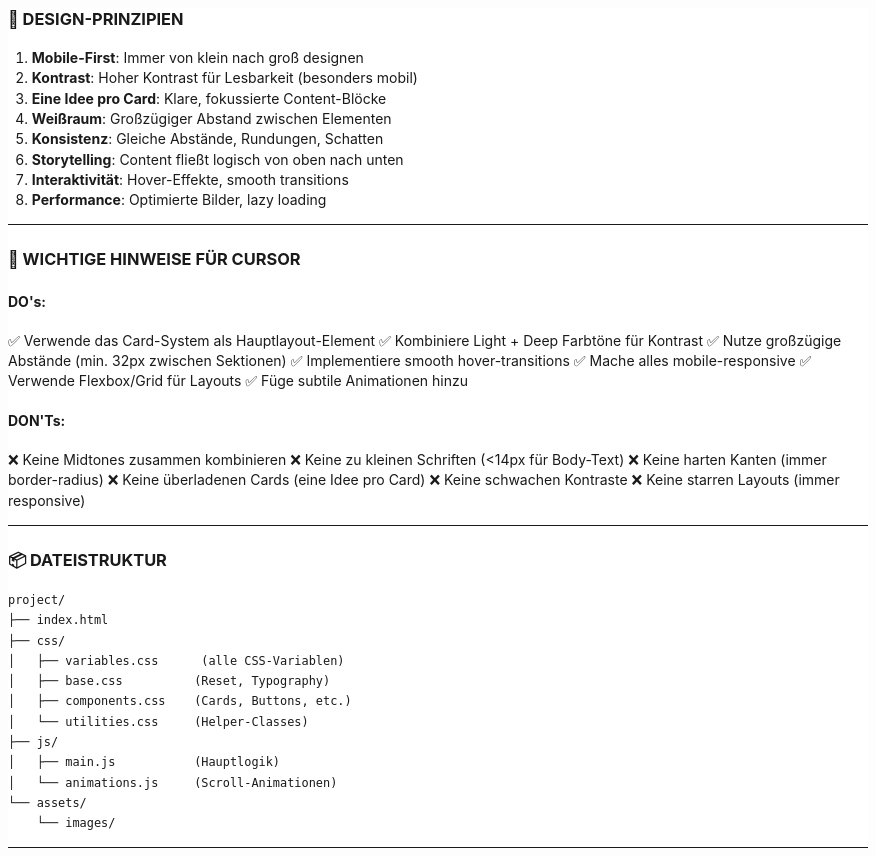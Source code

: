 
### 🎯 DESIGN-PRINZIPIEN

1. **Mobile-First**: Immer von klein nach groß designen
2. **Kontrast**: Hoher Kontrast für Lesbarkeit (besonders mobil)
3. **Eine Idee pro Card**: Klare, fokussierte Content-Blöcke
4. **Weißraum**: Großzügiger Abstand zwischen Elementen
5. **Konsistenz**: Gleiche Abstände, Rundungen, Schatten
6. **Storytelling**: Content fließt logisch von oben nach unten
7. **Interaktivität**: Hover-Effekte, smooth transitions
8. **Performance**: Optimierte Bilder, lazy loading

---

### 🚀 WICHTIGE HINWEISE FÜR CURSOR

#### DO's:
✅ Verwende das Card-System als Hauptlayout-Element
✅ Kombiniere Light + Deep Farbtöne für Kontrast
✅ Nutze großzügige Abstände (min. 32px zwischen Sektionen)
✅ Implementiere smooth hover-transitions
✅ Mache alles mobile-responsive
✅ Verwende Flexbox/Grid für Layouts
✅ Füge subtile Animationen hinzu

#### DON'Ts:
❌ Keine Midtones zusammen kombinieren
❌ Keine zu kleinen Schriften (<14px für Body-Text)
❌ Keine harten Kanten (immer border-radius)
❌ Keine überladenen Cards (eine Idee pro Card)
❌ Keine schwachen Kontraste
❌ Keine starren Layouts (immer responsive)

---

### 📦 DATEISTRUKTUR

```
project/
├── index.html
├── css/
│   ├── variables.css      (alle CSS-Variablen)
│   ├── base.css          (Reset, Typography)
│   ├── components.css    (Cards, Buttons, etc.)
│   └── utilities.css     (Helper-Classes)
├── js/
│   ├── main.js           (Hauptlogik)
│   └── animations.js     (Scroll-Animationen)
└── assets/
    └── images/
```

---
